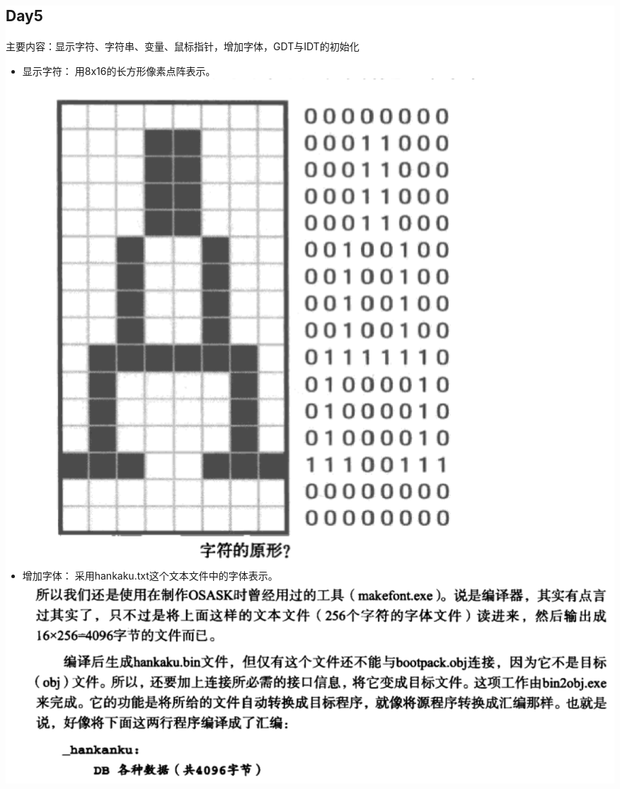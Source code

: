 ## Day5
主要内容：显示字符、字符串、变量、鼠标指针，增加字体，GDT与IDT的初始化
* 显示字符：
用8x16的长方形像素点阵表示。
![](30%E5%A4%A9%E8%87%AA%E5%88%B6%E6%93%8D%E4%BD%9C%E7%B3%BB%E7%BB%9F/6DC9674E-0D43-470F-B96F-3E3567E1FD22.png)
* 增加字体：
采用hankaku.txt这个文本文件中的字体表示。
![](30%E5%A4%A9%E8%87%AA%E5%88%B6%E6%93%8D%E4%BD%9C%E7%B3%BB%E7%BB%9F/BA7781BC-2232-4F9F-9C48-F387A58597E7.png)